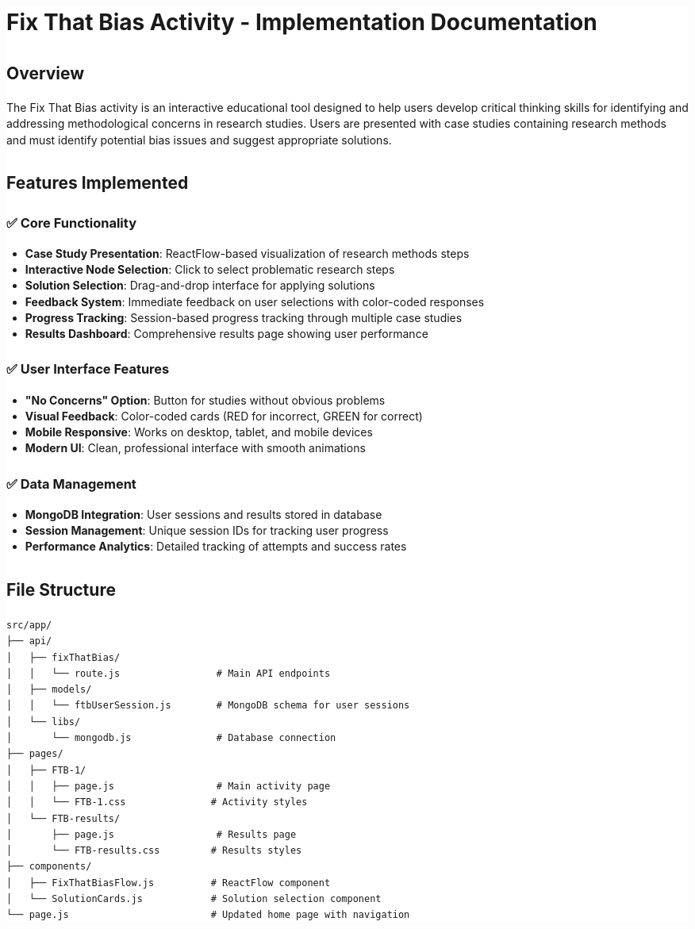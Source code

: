 # Fix That Bias Activity - Implementation Documentation

## Overview

The Fix That Bias activity is an interactive educational tool designed to help users develop critical thinking skills for identifying and addressing methodological concerns in research studies. Users are presented with case studies containing research methods and must identify potential bias issues and suggest appropriate solutions.

## Features Implemented

### ✅ Core Functionality
- **Case Study Presentation**: ReactFlow-based visualization of research methods steps
- **Interactive Node Selection**: Click to select problematic research steps
- **Solution Selection**: Drag-and-drop interface for applying solutions
- **Feedback System**: Immediate feedback on user selections with color-coded responses
- **Progress Tracking**: Session-based progress tracking through multiple case studies
- **Results Dashboard**: Comprehensive results page showing user performance

### ✅ User Interface Features
- **"No Concerns" Option**: Button for studies without obvious problems
- **Visual Feedback**: Color-coded cards (RED for incorrect, GREEN for correct)
- **Mobile Responsive**: Works on desktop, tablet, and mobile devices
- **Modern UI**: Clean, professional interface with smooth animations

### ✅ Data Management
- **MongoDB Integration**: User sessions and results stored in database
- **Session Management**: Unique session IDs for tracking user progress
- **Performance Analytics**: Detailed tracking of attempts and success rates

## File Structure

```
src/app/
├── api/
│   ├── fixThatBias/
│   │   └── route.js                 # Main API endpoints
│   ├── models/
│   │   └── ftbUserSession.js        # MongoDB schema for user sessions
│   └── libs/
│       └── mongodb.js               # Database connection
├── pages/
│   ├── FTB-1/
│   │   ├── page.js                  # Main activity page
│   │   └── FTB-1.css               # Activity styles
│   └── FTB-results/
│       ├── page.js                  # Results page
│       └── FTB-results.css         # Results styles
├── components/
│   ├── FixThatBiasFlow.js          # ReactFlow component
│   └── SolutionCards.js            # Solution selection component
└── page.js                         # Updated home page with navigation
```

